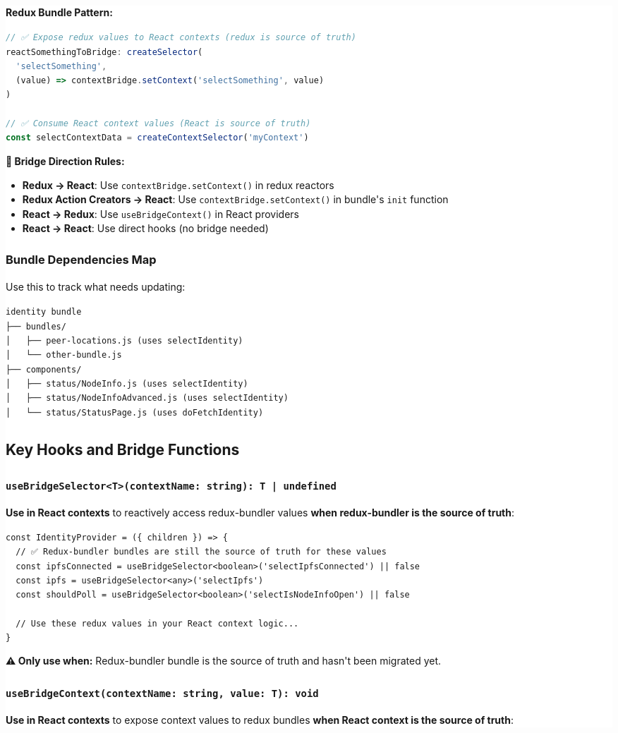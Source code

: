 **Redux Bundle Pattern:**
```js
// ✅ Expose redux values to React contexts (redux is source of truth)
reactSomethingToBridge: createSelector(
  'selectSomething',
  (value) => contextBridge.setContext('selectSomething', value)
)

// ✅ Consume React context values (React is source of truth)
const selectContextData = createContextSelector('myContext')
```

**🎯 Bridge Direction Rules:**
- **Redux → React**: Use `contextBridge.setContext()` in redux reactors
- **Redux Action Creators → React**: Use `contextBridge.setContext()` in bundle's `init` function
- **React → Redux**: Use `useBridgeContext()` in React providers
- **React → React**: Use direct hooks (no bridge needed)

### Bundle Dependencies Map

Use this to track what needs updating:

```
identity bundle
├── bundles/
│   ├── peer-locations.js (uses selectIdentity)
│   └── other-bundle.js
├── components/
│   ├── status/NodeInfo.js (uses selectIdentity)
│   ├── status/NodeInfoAdvanced.js (uses selectIdentity)
│   └── status/StatusPage.js (uses doFetchIdentity)
```

## Key Hooks and Bridge Functions

### `useBridgeSelector<T>(contextName: string): T | undefined`
**Use in React contexts** to reactively access redux-bundler values **when redux-bundler is the source of truth**:

```tsx
const IdentityProvider = ({ children }) => {
  // ✅ Redux-bundler bundles are still the source of truth for these values
  const ipfsConnected = useBridgeSelector<boolean>('selectIpfsConnected') || false
  const ipfs = useBridgeSelector<any>('selectIpfs')
  const shouldPoll = useBridgeSelector<boolean>('selectIsNodeInfoOpen') || false

  // Use these redux values in your React context logic...
}
```

**⚠️ Only use when:** Redux-bundler bundle is the source of truth and hasn't been migrated yet.

### `useBridgeContext(contextName: string, value: T): void`
**Use in React contexts** to expose context values to redux bundles **when React context is the source of truth**:
